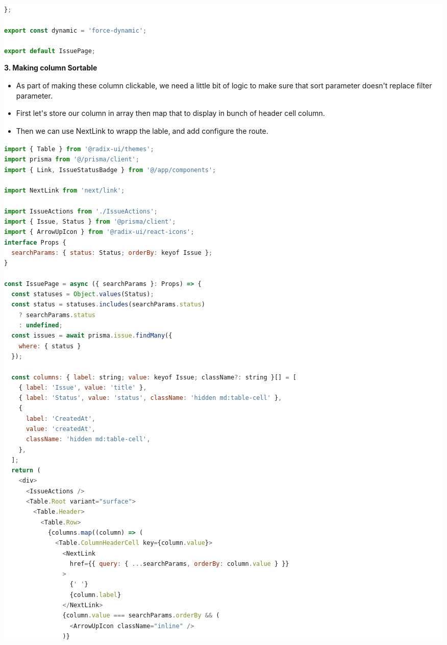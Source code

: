 ```javascript
};

export const dynamic = 'force-dynamic';

export default IssuePage;
```

**3. Making column Sortable**

- As part of making these column clickable, we need a little bit of logic to make sure that sort parameter doesn't replace filter parameter.

- First let's store our column in array then map that to display in bunch of header cell column.

- Then we can use NextLink to wrapp the lable, and add configure the route.

```javascript
import { Table } from '@radix-ui/themes';
import prisma from '@/prisma/client';
import { Link, IssueStatusBadge } from '@/app/components';

import NextLink from 'next/link';

import IssueActions from './IssueActions';
import { Issue, Status } from '@prisma/client';
import { ArrowUpIcon } from '@radix-ui/react-icons';
interface Props {
  searchParams: { status: Status; orderBy: keyof Issue };
}

const IssuePage = async ({ searchParams }: Props) => {
  const statuses = Object.values(Status);
  const status = statuses.includes(searchParams.status)
    ? searchParams.status
    : undefined;
  const issues = await prisma.issue.findMany({
    where: { status }
  });

  const columns: { label: string; value: keyof Issue; className?: string }[] = [
    { label: 'Issue', value: 'title' },
    { label: 'Status', value: 'status', className: 'hidden md:table-cell' },
    {
      label: 'CreatedAt',
      value: 'createdAt',
      className: 'hidden md:table-cell',
    },
  ];
  return (
    <div>
      <IssueActions />
      <Table.Root variant="surface">
        <Table.Header>
          <Table.Row>
            {columns.map((column) => (
              <Table.ColumnHeaderCell key={column.value}>
                <NextLink
                  href={{ query: { ...searchParams, orderBy: column.value } }}
                >
                  {' '}
                  {column.label}
                </NextLink>
                {column.value === searchParams.orderBy && (
                  <ArrowUpIcon className="inline" />
                )}
```